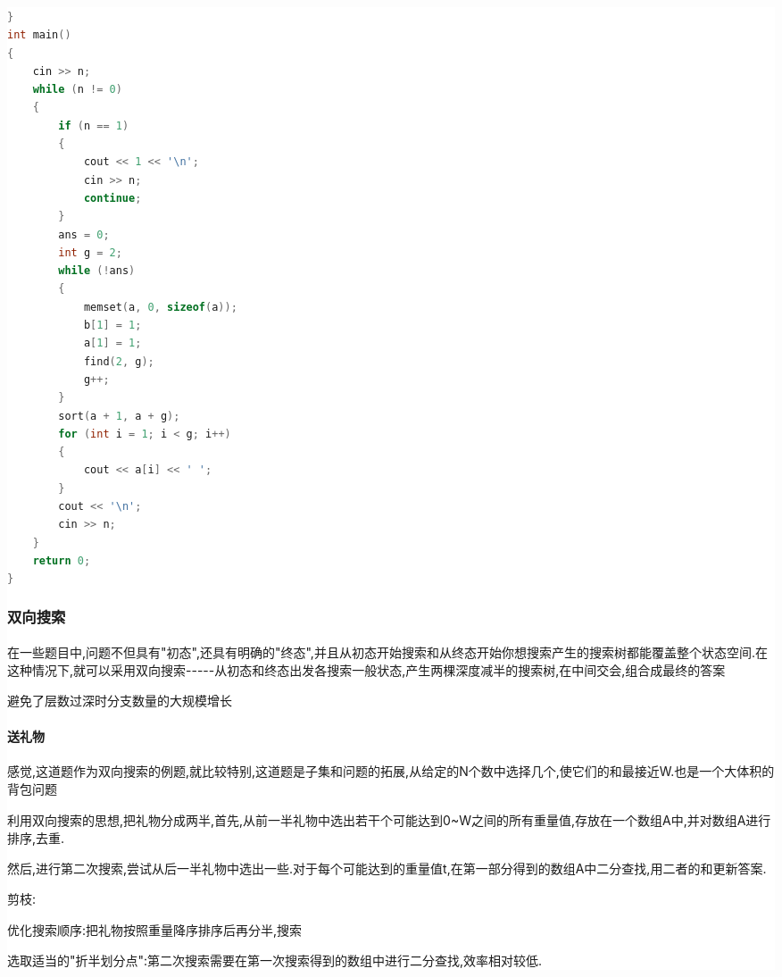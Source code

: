 ```c++
}
int main()
{
    cin >> n;
    while (n != 0)
    {
        if (n == 1)
        {
            cout << 1 << '\n';
            cin >> n;
            continue;
        }
        ans = 0;
        int g = 2;
        while (!ans)
        {
            memset(a, 0, sizeof(a));
            b[1] = 1;
            a[1] = 1;
            find(2, g);
            g++;
        }
        sort(a + 1, a + g);
        for (int i = 1; i < g; i++)
        {
            cout << a[i] << ' ';
        }
        cout << '\n';
        cin >> n;
    }
    return 0;
}
```

### 双向搜索

在一些题目中,问题不但具有"初态",还具有明确的"终态",并且从初态开始搜索和从终态开始你想搜索产生的搜索树都能覆盖整个状态空间.在这种情况下,就可以采用双向搜索-----从初态和终态出发各搜索一般状态,产生两棵深度减半的搜索树,在中间交会,组合成最终的答案

避免了层数过深时分支数量的大规模增长

#### 送礼物

感觉,这道题作为双向搜索的例题,就比较特别,这道题是子集和问题的拓展,从给定的N个数中选择几个,使它们的和最接近W.也是一个大体积的背包问题

利用双向搜索的思想,把礼物分成两半,首先,从前一半礼物中选出若干个可能达到0~W之间的所有重量值,存放在一个数组A中,并对数组A进行排序,去重.

然后,进行第二次搜索,尝试从后一半礼物中选出一些.对于每个可能达到的重量值t,在第一部分得到的数组A中二分查找,用二者的和更新答案.

剪枝:

优化搜索顺序:把礼物按照重量降序排序后再分半,搜索

选取适当的"折半划分点":第二次搜索需要在第一次搜索得到的数组中进行二分查找,效率相对较低.
